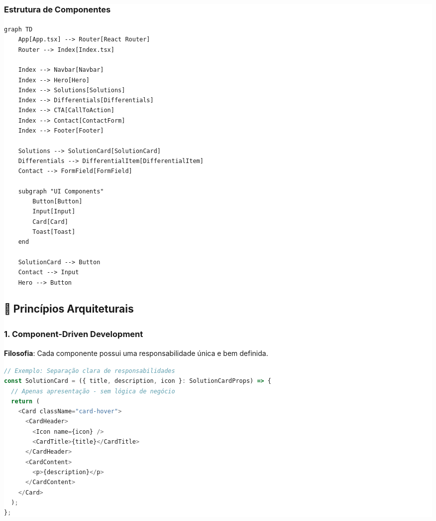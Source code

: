 ### Estrutura de Componentes

```mermaid
graph TD
    App[App.tsx] --> Router[React Router]
    Router --> Index[Index.tsx]
    
    Index --> Navbar[Navbar]
    Index --> Hero[Hero]
    Index --> Solutions[Solutions]
    Index --> Differentials[Differentials]
    Index --> CTA[CallToAction]
    Index --> Contact[ContactForm]
    Index --> Footer[Footer]
    
    Solutions --> SolutionCard[SolutionCard]
    Differentials --> DifferentialItem[DifferentialItem]
    Contact --> FormField[FormField]
    
    subgraph "UI Components"
        Button[Button]
        Input[Input]
        Card[Card]
        Toast[Toast]
    end
    
    SolutionCard --> Button
    Contact --> Input
    Hero --> Button
```

## 🎯 Princípios Arquiteturais

### 1. Component-Driven Development

**Filosofia**: Cada componente possui uma responsabilidade única e bem definida.

```typescript
// Exemplo: Separação clara de responsabilidades
const SolutionCard = ({ title, description, icon }: SolutionCardProps) => {
  // Apenas apresentação - sem lógica de negócio
  return (
    <Card className="card-hover">
      <CardHeader>
        <Icon name={icon} />
        <CardTitle>{title}</CardTitle>
      </CardHeader>
      <CardContent>
        <p>{description}</p>
      </CardContent>
    </Card>
  );
};
```

